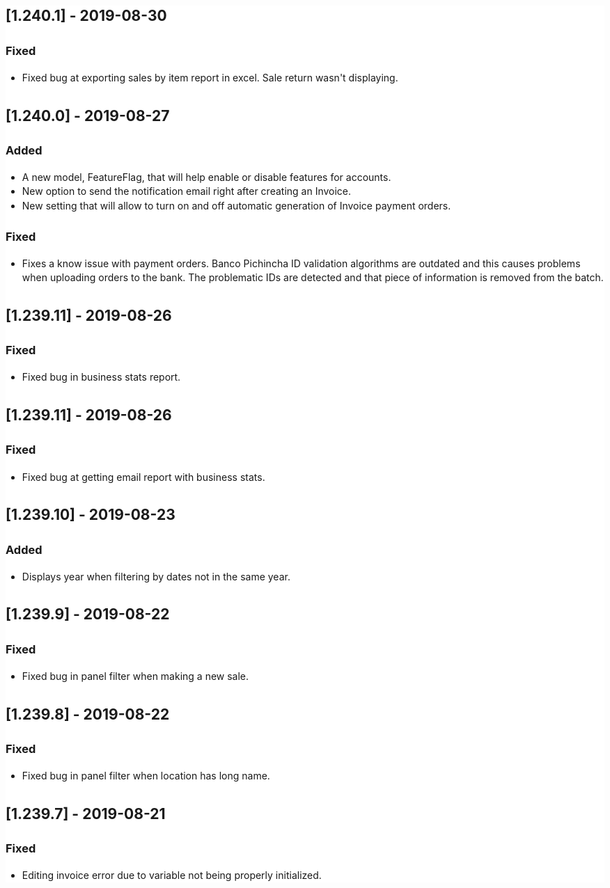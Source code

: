 ## [1.240.1] - 2019-08-30
### Fixed
- Fixed bug at exporting sales by item report in excel. Sale return wasn't displaying.


## [1.240.0] - 2019-08-27
### Added
- A new model, FeatureFlag, that will help enable or disable features for accounts.
- New option to send the notification email right after creating an Invoice.
- New setting that will allow to turn on and off automatic generation of Invoice
payment orders.

### Fixed
- Fixes a know issue with payment orders. Banco Pichincha ID validation algorithms are
outdated and this causes problems when uploading orders to the bank. The problematic
IDs are detected and that piece of information is removed from the batch.


## [1.239.11] - 2019-08-26
### Fixed
- Fixed bug in business stats report.


## [1.239.11] - 2019-08-26
### Fixed
- Fixed bug at getting email report with business stats.


## [1.239.10] - 2019-08-23
### Added
- Displays year when filtering by dates not in the same year.


## [1.239.9] - 2019-08-22
### Fixed
- Fixed bug in panel filter when  making a new sale.


## [1.239.8] - 2019-08-22
### Fixed
- Fixed bug in panel filter when location has long name.


## [1.239.7] - 2019-08-21
### Fixed
- Editing invoice error due to variable not being properly initialized.
